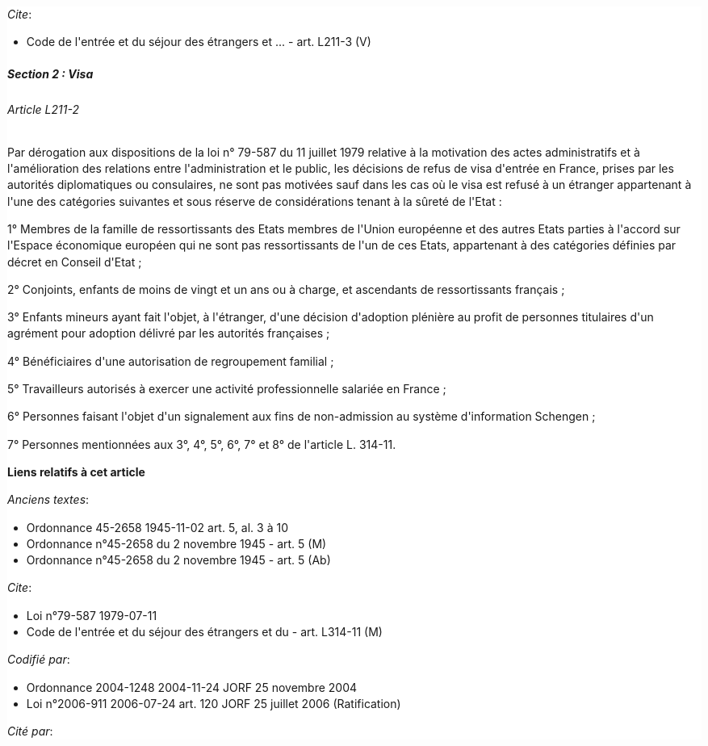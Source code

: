 _Cite_:

  - Code de l'entrée et du séjour des étrangers et ... - art. L211-3 (V)


##### Section 2 : Visa<a id=12></a>

###### Article L211-2

Par dérogation aux dispositions de la loi n° 79-587 du 11 juillet 1979 relative à la motivation des actes administratifs et à
l'amélioration des relations entre l'administration et le public, les décisions de refus de visa d'entrée en France, prises
par les autorités diplomatiques ou consulaires, ne sont pas motivées sauf dans les cas où le visa est refusé à un étranger
appartenant à l'une des catégories suivantes et sous réserve de considérations tenant à la sûreté de l'Etat :

1° Membres de la famille de ressortissants des Etats membres de l'Union européenne et des autres Etats parties à l'accord sur
l'Espace économique européen qui ne sont pas ressortissants de l'un de ces Etats, appartenant à des catégories définies par
décret en Conseil d'Etat ;

2° Conjoints, enfants de moins de vingt et un ans ou à charge, et ascendants de ressortissants français ;

3° Enfants mineurs ayant fait l'objet, à l'étranger, d'une décision d'adoption plénière au profit de personnes titulaires
d'un agrément pour adoption délivré par les autorités françaises ;

4° Bénéficiaires d'une autorisation de regroupement familial ;

5° Travailleurs autorisés à exercer une activité professionnelle salariée en France ;

6° Personnes faisant l'objet d'un signalement aux fins de non-admission au système d'information Schengen ;

7° Personnes mentionnées aux 3°, 4°, 5°, 6°, 7° et 8° de l'article L. 314-11.

**Liens relatifs à cet article**

_Anciens textes_:

  - Ordonnance 45-2658 1945-11-02 art. 5, al. 3 à 10
  - Ordonnance n°45-2658 du 2 novembre 1945 - art. 5 (M)
  - Ordonnance n°45-2658 du 2 novembre 1945 - art. 5 (Ab)

_Cite_:

  - Loi n°79-587 1979-07-11
  - Code de l'entrée et du séjour des étrangers et du  - art. L314-11 (M)

_Codifié par_:

  - Ordonnance 2004-1248 2004-11-24 JORF 25 novembre 2004
  - Loi n°2006-911 2006-07-24 art. 120 JORF 25 juillet 2006 (Ratification)

_Cité par_:
